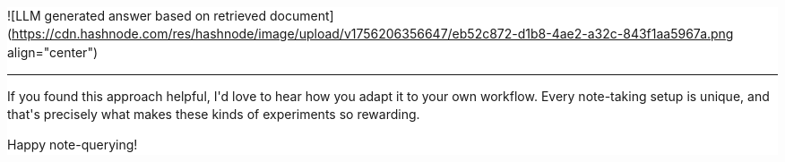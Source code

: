 ![LLM generated answer based on retrieved document](https://cdn.hashnode.com/res/hashnode/image/upload/v1756206356647/eb52c872-d1b8-4ae2-a32c-843f1aa5967a.png align="center")

---

If you found this approach helpful, I'd love to hear how you adapt it to your own workflow. Every note-taking setup is unique, and that's precisely what makes these kinds of experiments so rewarding.

Happy note-querying!